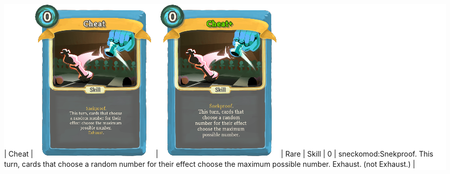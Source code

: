 | Cheat | ![](../../downfall/small-card-images/Snecko_cya-Cheat.png) | ![](../../downfall/small-card-images/Snecko_cya-CheatPlus.png) | Rare | Skill | 0 | sneckomod:Snekproof. This turn, cards that choose a random number for their effect choose the maximum possible number. Exhaust. (not Exhaust.) |